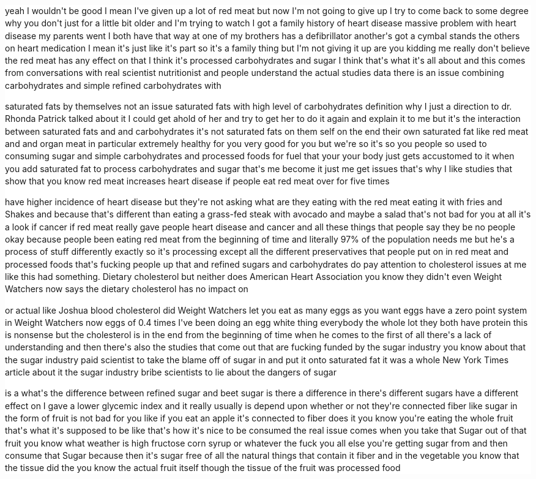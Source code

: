  yeah I wouldn't be good I mean I've given up a lot of red meat but now I'm not going to give up I try to come back to some degree why you don't just for a little bit older and I'm trying to watch I got a family history of heart disease massive problem with heart disease my parents went I both have that way at one of my brothers has a defibrillator another's got a cymbal stands the others on heart medication I mean it's just like it's part so it's a family thing but I'm not giving it up are you kidding me really don't believe the red meat has any effect on that I think it's processed carbohydrates and sugar I think that's what it's all about and this comes from conversations with real scientist nutritionist and people understand the actual studies data there is an issue combining carbohydrates and simple refined carbohydrates with

<timemark seconds="9525" />

 saturated fats by themselves not an issue saturated fats with high level of carbohydrates definition why I just a direction to dr. Rhonda Patrick talked about it I could get ahold of her and try to get her to do it again and explain it to me but it's the interaction between saturated fats and and carbohydrates it's not saturated fats on them self on the end their own saturated fat like red meat and and organ meat in particular extremely healthy for you very good for you but we're so it's so you people so used to consuming sugar and simple carbohydrates and processed foods for fuel that your your body just gets accustomed to it when you add saturated fat to process carbohydrates and sugar that's me become it just me get issues that's why I like studies that show that you know red meat increases heart disease if people eat red meat over for five times

<timemark seconds="9585" />

 have higher incidence of heart disease but they're not asking what are they eating with the red meat eating it with fries and Shakes and because that's different than eating a grass-fed steak with avocado and maybe a salad that's not bad for you at all it's a look if cancer if red meat really gave people heart disease and cancer and all these things that people say they be no people okay because people been eating red meat from the beginning of time and literally 97% of the population needs me but he's a process of stuff differently exactly so it's processing except all the different preservatives that people put on in red meat and processed foods that's fucking people up that and refined sugars and carbohydrates do pay attention to cholesterol issues at me like this had something. Dietary cholesterol but neither does American Heart Association you know they didn't even Weight Watchers now says the dietary cholesterol has no impact on

<timemark seconds="9644" />

 or actual like Joshua blood cholesterol did Weight Watchers let you eat as many eggs as you want eggs have a zero point system in Weight Watchers now eggs of 0.4 times I've been doing an egg white thing everybody the whole lot they both have protein this is nonsense but the cholesterol is in the end from the beginning of time when he comes to the first of all there's a lack of understanding and then there's also the studies that come out that are fucking funded by the sugar industry you know about that the sugar industry paid scientist to take the blame off of sugar in and put it onto saturated fat it was a whole New York Times article about it the sugar industry bribe scientists to lie about the dangers of sugar

<timemark seconds="9704" />

 is a what's the difference between refined sugar and beet sugar is there a difference in there's different sugars have a different effect on I gave a lower glycemic index and it really usually is depend upon whether or not they're connected fiber like sugar in the form of fruit is not bad for you like if you eat an apple it's connected to fiber does it you know you're eating the whole fruit that's what it's supposed to be like that's how it's nice to be consumed the real issue comes when you take that Sugar out of that fruit you know what weather is high fructose corn syrup or whatever the fuck you all else you're getting sugar from and then consume that Sugar because then it's sugar free of all the natural things that contain it fiber and in the vegetable you know that the tissue did the you know the actual fruit itself though the tissue of the fruit was processed food

